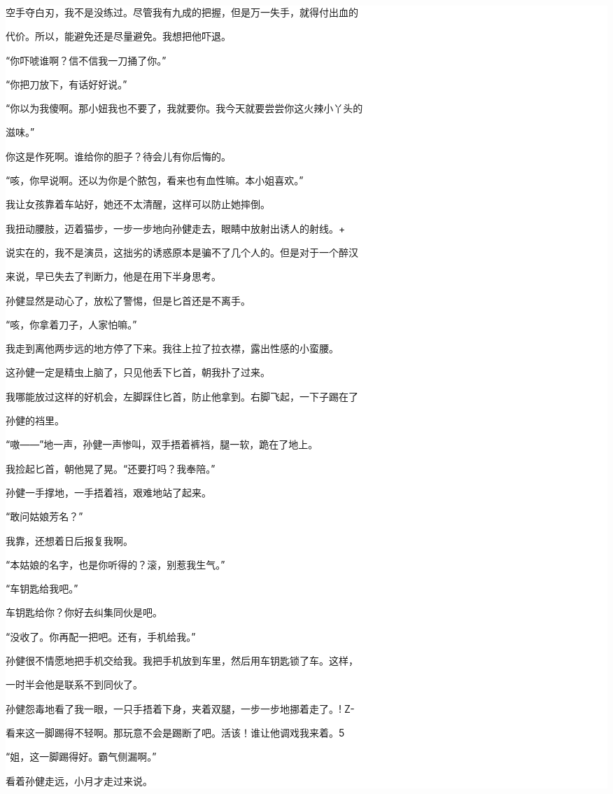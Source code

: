 空手夺白刃，我不是没练过。尽管我有九成的把握，但是万一失手，就得付出血的

代价。所以，能避免还是尽量避免。我想把他吓退。

“你吓唬谁啊？信不信我一刀捅了你。”

“你把刀放下，有话好好说。”

“你以为我傻啊。那小妞我也不要了，我就要你。我今天就要尝尝你这火辣小丫头的

滋味。”

你这是作死啊。谁给你的胆子？待会儿有你后悔的。

“咳，你早说啊。还以为你是个脓包，看来也有血性嘛。本小姐喜欢。”

我让女孩靠着车站好，她还不太清醒，这样可以防止她摔倒。

我扭动腰肢，迈着猫步，一步一步地向孙健走去，眼睛中放射出诱人的射线。+

说实在的，我不是演员，这拙劣的诱惑原本是骗不了几个人的。但是对于一个醉汉

来说，早已失去了判断力，他是在用下半身思考。

孙健显然是动心了，放松了警惕，但是匕首还是不离手。

“咳，你拿着刀子，人家怕嘛。”

我走到离他两步远的地方停了下来。我往上拉了拉衣襟，露出性感的小蛮腰。

这孙健一定是精虫上脑了，只见他丢下匕首，朝我扑了过来。

我哪能放过这样的好机会，左脚踩住匕首，防止他拿到。右脚飞起，一下子踢在了

孙健的裆里。

“嗷——”地一声，孙健一声惨叫，双手捂着裤裆，腿一软，跪在了地上。

我捡起匕首，朝他晃了晃。“还要打吗？我奉陪。”

孙健一手撑地，一手捂着裆，艰难地站了起来。

“敢问姑娘芳名？”

我靠，还想着日后报复我啊。

“本姑娘的名字，也是你听得的？滚，别惹我生气。”

“车钥匙给我吧。”

车钥匙给你？你好去纠集同伙是吧。

“没收了。你再配一把吧。还有，手机给我。”

孙健很不情愿地把手机交给我。我把手机放到车里，然后用车钥匙锁了车。这样，

一时半会他是联系不到同伙了。

孙健怨毒地看了我一眼，一只手捂着下身，夹着双腿，一步一步地挪着走了。! Z-

看来这一脚踢得不轻啊。那玩意不会是踢断了吧。活该！谁让他调戏我来着。5

“姐，这一脚踢得好。霸气侧漏啊。”

看着孙健走远，小月才走过来说。

